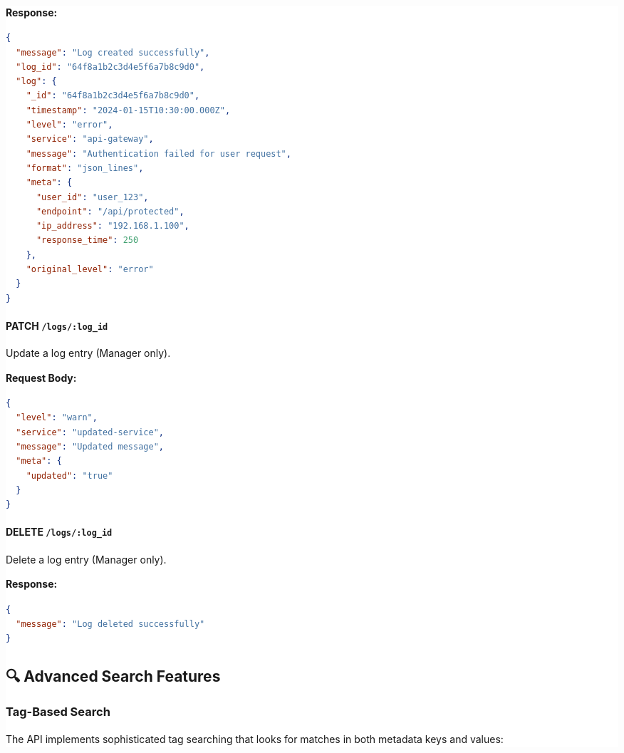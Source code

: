 **Response:**
```json
{
  "message": "Log created successfully",
  "log_id": "64f8a1b2c3d4e5f6a7b8c9d0",
  "log": {
    "_id": "64f8a1b2c3d4e5f6a7b8c9d0",
    "timestamp": "2024-01-15T10:30:00.000Z",
    "level": "error",
    "service": "api-gateway",
    "message": "Authentication failed for user request",
    "format": "json_lines",
    "meta": {
      "user_id": "user_123",
      "endpoint": "/api/protected",
      "ip_address": "192.168.1.100",
      "response_time": 250
    },
    "original_level": "error"
  }
}
```

#### PATCH `/logs/:log_id`
Update a log entry (Manager only).

**Request Body:**
```json
{
  "level": "warn",
  "service": "updated-service",
  "message": "Updated message",
  "meta": {
    "updated": "true"
  }
}
```

#### DELETE `/logs/:log_id`
Delete a log entry (Manager only).

**Response:**
```json
{
  "message": "Log deleted successfully"
}
```

## 🔍 Advanced Search Features

### Tag-Based Search

The API implements sophisticated tag searching that looks for matches in both metadata keys and values:
